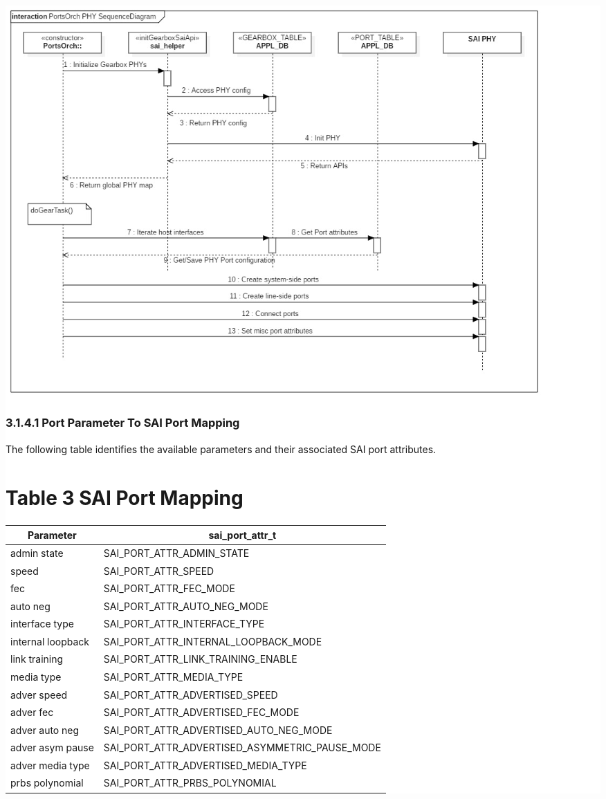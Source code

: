 ![Gearbox PORTSORCH & SAI Sequence](images/gearbox_portsorch_sequence.png)

### 3.1.4.1 Port Parameter To SAI Port Mapping

The following table identifies the available parameters and their associated SAI port attributes.

# Table 3 SAI Port Mapping

| **Parameter**     | **sai_port_attr_t**
|-------------------|------------------------------------------------|
| admin state       | SAI_PORT_ATTR_ADMIN_STATE                      |
| speed             | SAI_PORT_ATTR_SPEED                            |
| fec               | SAI_PORT_ATTR_FEC_MODE                         |
| auto neg          | SAI_PORT_ATTR_AUTO_NEG_MODE                    |
| interface type    | SAI_PORT_ATTR_INTERFACE_TYPE                   |
| internal loopback | SAI_PORT_ATTR_INTERNAL_LOOPBACK_MODE           |
| link training     | SAI_PORT_ATTR_LINK_TRAINING_ENABLE             |
| media type        | SAI_PORT_ATTR_MEDIA_TYPE                       |
| adver speed       | SAI_PORT_ATTR_ADVERTISED_SPEED                 |
| adver fec         | SAI_PORT_ATTR_ADVERTISED_FEC_MODE              |
| adver auto neg    | SAI_PORT_ATTR_ADVERTISED_AUTO_NEG_MODE         |
| adver asym pause  | SAI_PORT_ATTR_ADVERTISED_ASYMMETRIC_PAUSE_MODE |
| adver media type  | SAI_PORT_ATTR_ADVERTISED_MEDIA_TYPE            |
| prbs polynomial   | SAI_PORT_ATTR_PRBS_POLYNOMIAL                  |